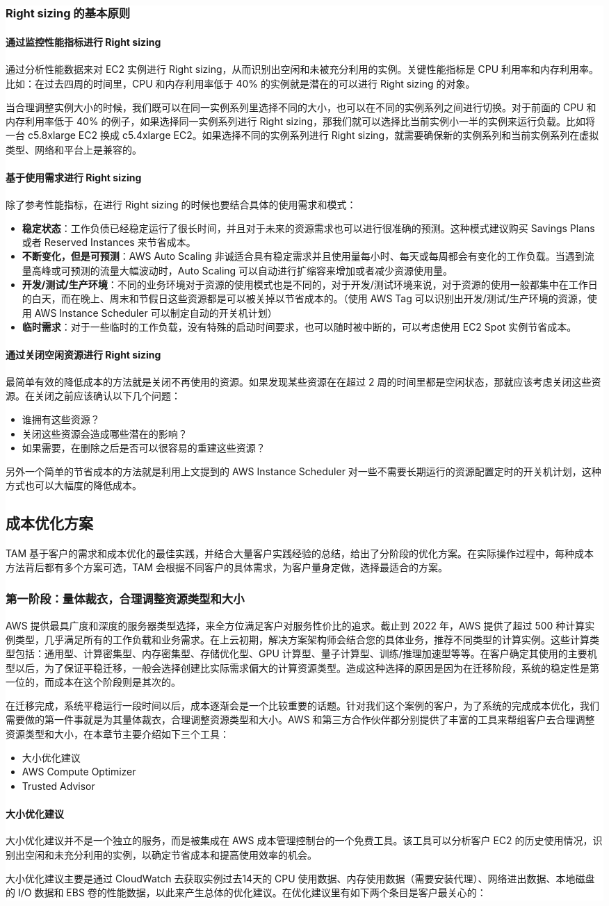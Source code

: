 ### Right sizing 的基本原则

#### 通过监控性能指标进行 Right sizing

通过分析性能数据来对 EC2 实例进行 Right sizing，从而识别出空闲和未被充分利用的实例。关键性能指标是 CPU 利用率和内存利用率。比如：在过去四周的时间里，CPU 和内存利用率低于 40% 的实例就是潜在的可以进行 Right sizing 的对象。

当合理调整实例大小的时候，我们既可以在同一实例系列里选择不同的大小，也可以在不同的实例系列之间进行切换。对于前面的 CPU 和内存利用率低于 40% 的例子，如果选择同一实例系列进行 Right sizing，那我们就可以选择比当前实例小一半的实例来运行负载。比如将一台 c5.8xlarge EC2 换成 c5.4xlarge EC2。如果选择不同的实例系列进行 Right sizing，就需要确保新的实例系列和当前实例系列在虚拟类型、网络和平台上是兼容的。

#### 基于使用需求进行 Right sizing

除了参考性能指标，在进行 Right sizing 的时候也要结合具体的使用需求和模式：

* **稳定状态**：工作负债已经稳定运行了很长时间，并且对于未来的资源需求也可以进行很准确的预测。这种模式建议购买 Savings Plans 或者 Reserved Instances 来节省成本。
* **不断变化，但是可预测**：AWS Auto Scaling 非诚适合具有稳定需求并且使用量每小时、每天或每周都会有变化的工作负载。当遇到流量高峰或可预测的流量大幅波动时，Auto Scaling 可以自动进行扩缩容来增加或者减少资源使用量。
* **开发/测试/生产环境**：不同的业务环境对于资源的使用模式也是不同的，对于开发/测试环境来说，对于资源的使用一般都集中在工作日的白天，而在晚上、周末和节假日这些资源都是可以被关掉以节省成本的。（使用 AWS Tag 可以识别出开发/测试/生产环境的资源，使用 AWS Instance Scheduler 可以制定自动的开关机计划）
* **临时需求**：对于一些临时的工作负载，没有特殊的启动时间要求，也可以随时被中断的，可以考虑使用 EC2 Spot 实例节省成本。

#### 通过关闭空闲资源进行 Right sizing

最简单有效的降低成本的方法就是关闭不再使用的资源。如果发现某些资源在在超过 2 周的时间里都是空闲状态，那就应该考虑关闭这些资源。在关闭之前应该确认以下几个问题：

* 谁拥有这些资源？
* 关闭这些资源会造成哪些潜在的影响？
* 如果需要，在删除之后是否可以很容易的重建这些资源？

另外一个简单的节省成本的方法就是利用上文提到的 AWS Instance Scheduler 对一些不需要长期运行的资源配置定时的开关机计划，这种方式也可以大幅度的降低成本。

## 成本优化方案

TAM 基于客户的需求和成本优化的最佳实践，并结合大量客户实践经验的总结，给出了分阶段的优化方案。在实际操作过程中，每种成本方法背后都有多个方案可选，TAM 会根据不同客户的具体需求，为客户量身定做，选择最适合的方案。

### 第一阶段：量体裁衣，合理调整资源类型和大小

AWS 提供最具广度和深度的服务器类型选择，来全方位满足客户对服务性价比的追求。截止到 2022 年，AWS 提供了超过 500 种计算实例类型，几乎满足所有的工作负载和业务需求。在上云初期，解决方案架构师会结合您的具体业务，推荐不同类型的计算实例。这些计算类型包括：通用型、计算密集型、内存密集型、存储优化型、GPU 计算型、量子计算型、训练/推理加速型等等。在客户确定其使用的主要机型以后，为了保证平稳迁移，一般会选择创建比实际需求偏大的计算资源类型。造成这种选择的原因是因为在迁移阶段，系统的稳定性是第一位的，而成本在这个阶段则是其次的。

在迁移完成，系统平稳运行一段时间以后，成本逐渐会是一个比较重要的话题。针对我们这个案例的客户，为了系统的完成成本优化，我们需要做的第一件事就是为其量体裁衣，合理调整资源类型和大小。AWS 和第三方合作伙伴都分别提供了丰富的工具来帮组客户去合理调整资源类型和大小，在本章节主要介绍如下三个工具：

* 大小优化建议
* AWS Compute Optimizer
* Trusted Advisor

#### 大小优化建议

大小优化建议并不是一个独立的服务，而是被集成在 AWS 成本管理控制台的一个免费工具。该工具可以分析客户 EC2 的历史使用情况，识别出空闲和未充分利用的实例，以确定节省成本和提高使用效率的机会。

大小优化建议主要是通过 CloudWatch 去获取实例过去14天的 CPU 使用数据、内存使用数据（需要安装代理）、网络进出数据、本地磁盘的 I/O 数据和 EBS 卷的性能数据，以此来产生总体的优化建议。在优化建议里有如下两个条目是客户最关心的：
